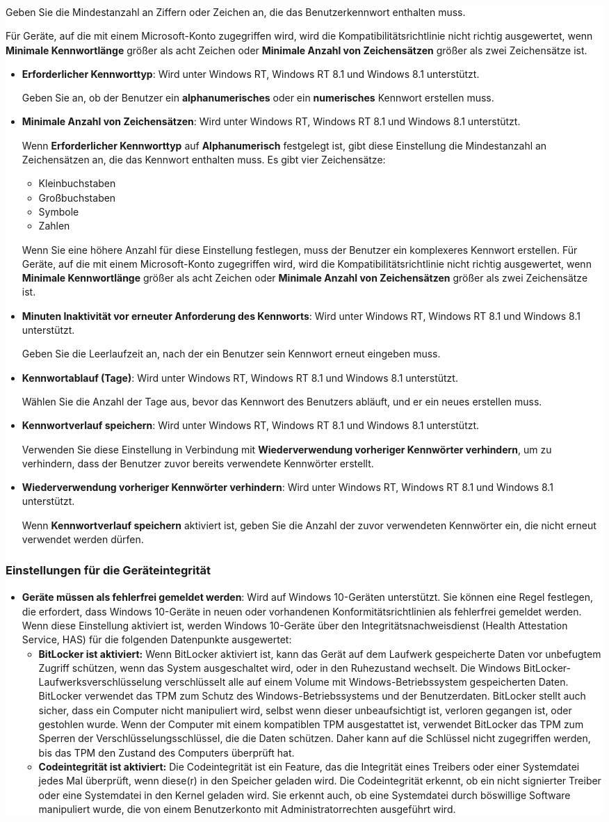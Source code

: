   Geben Sie die Mindestanzahl an Ziffern oder Zeichen an, die das Benutzerkennwort enthalten muss.

  Für Geräte, auf die mit einem Microsoft-Konto zugegriffen wird, wird die Kompatibilitätsrichtlinie nicht richtig ausgewertet, wenn **Minimale Kennwortlänge** größer als acht Zeichen oder **Minimale Anzahl von Zeichensätzen** größer als zwei Zeichensätze ist.

- **Erforderlicher Kennworttyp**: Wird unter Windows RT, Windows RT 8.1 und Windows 8.1 unterstützt.

  Geben Sie an, ob der Benutzer ein **alphanumerisches** oder ein **numerisches** Kennwort erstellen muss.

- **Minimale Anzahl von Zeichensätzen**: Wird unter Windows RT, Windows RT 8.1 und Windows 8.1 unterstützt.

  Wenn **Erforderlicher Kennworttyp** auf **Alphanumerisch** festgelegt ist, gibt diese Einstellung die Mindestanzahl an Zeichensätzen an, die das Kennwort enthalten muss. Es gibt vier Zeichensätze:
  -   Kleinbuchstaben
  -   Großbuchstaben
  -   Symbole
  -   Zahlen     

  Wenn Sie eine höhere Anzahl für diese Einstellung festlegen, muss der Benutzer ein komplexeres Kennwort erstellen. Für Geräte, auf die mit einem Microsoft-Konto zugegriffen wird, wird die Kompatibilitätsrichtlinie nicht richtig ausgewertet, wenn **Minimale Kennwortlänge** größer als acht Zeichen oder **Minimale Anzahl von Zeichensätzen** größer als zwei Zeichensätze ist.

- **Minuten Inaktivität vor erneuter Anforderung des Kennworts**: Wird unter Windows RT, Windows RT 8.1 und Windows 8.1 unterstützt.

  Geben Sie die Leerlaufzeit an, nach der ein Benutzer sein Kennwort erneut eingeben muss.

- **Kennwortablauf (Tage)**: Wird unter Windows RT, Windows RT 8.1 und Windows 8.1 unterstützt.

  Wählen Sie die Anzahl der Tage aus, bevor das Kennwort des Benutzers abläuft, und er ein neues erstellen muss.

- **Kennwortverlauf speichern**: Wird unter Windows RT, Windows RT 8.1 und Windows 8.1 unterstützt.

  Verwenden Sie diese Einstellung in Verbindung mit **Wiederverwendung vorheriger Kennwörter verhindern**, um zu verhindern, dass der Benutzer zuvor bereits verwendete Kennwörter erstellt.

- **Wiederverwendung vorheriger Kennwörter verhindern**: Wird unter Windows RT, Windows RT 8.1 und Windows 8.1 unterstützt.

  Wenn **Kennwortverlauf speichern** aktiviert ist, geben Sie die Anzahl der zuvor verwendeten Kennwörter ein, die nicht erneut verwendet werden dürfen.

### <a name="device-health-settings"></a>Einstellungen für die Geräteintegrität
- **Geräte müssen als fehlerfrei gemeldet werden**: Wird auf Windows 10-Geräten unterstützt.
Sie können eine Regel festlegen, die erfordert, dass Windows 10-Geräte in neuen oder vorhandenen Konformitätsrichtlinien als fehlerfrei gemeldet werden. Wenn diese Einstellung aktiviert ist, werden Windows 10-Geräte über den Integritätsnachweisdienst (Health Attestation Service, HAS) für die folgenden Datenpunkte ausgewertet:
  -  **BitLocker ist aktiviert:** Wenn BitLocker aktiviert ist, kann das Gerät auf dem Laufwerk gespeicherte Daten vor unbefugtem Zugriff schützen, wenn das System ausgeschaltet wird, oder in den Ruhezustand wechselt. Die Windows BitLocker-Laufwerksverschlüsselung verschlüsselt alle auf einem Volume mit Windows-Betriebssystem gespeicherten Daten. BitLocker verwendet das TPM zum Schutz des Windows-Betriebssystems und der Benutzerdaten. BitLocker stellt auch sicher, dass ein Computer nicht manipuliert wird, selbst wenn dieser unbeaufsichtigt ist, verloren gegangen ist, oder gestohlen wurde. Wenn der Computer mit einem kompatiblen TPM ausgestattet ist, verwendet BitLocker das TPM zum Sperren der Verschlüsselungsschlüssel, die die Daten schützen. Daher kann auf die Schlüssel nicht zugegriffen werden, bis das TPM den Zustand des Computers überprüft hat.
  -  **Codeintegrität ist aktiviert:** Die Codeintegrität ist ein Feature, das die Integrität eines Treibers oder einer Systemdatei jedes Mal überprüft, wenn diese(r) in den Speicher geladen wird. Die Codeintegrität erkennt, ob ein nicht signierter Treiber oder eine Systemdatei in den Kernel geladen wird. Sie erkennt auch, ob eine Systemdatei durch böswillige Software manipuliert wurde, die von einem Benutzerkonto mit Administratorrechten ausgeführt wird.
